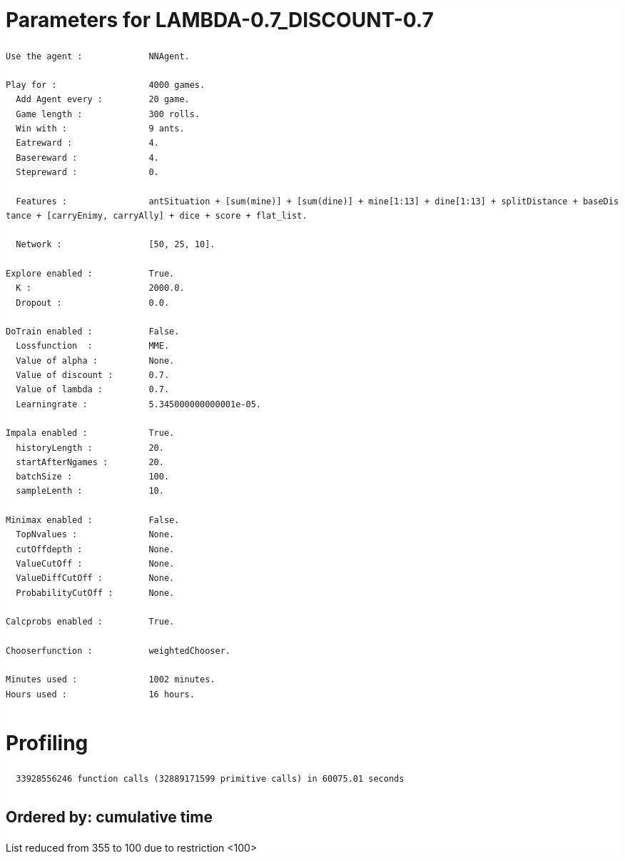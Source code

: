 # Parameters for LAMBDA-0.7_DISCOUNT-0.7

    Use the agent :             NNAgent.

    Play for :                  4000 games.
      Add Agent every :         20 game.
      Game length :             300 rolls.
      Win with :                9 ants.
      Eatreward :               4.
      Basereward :              4.
      Stepreward :              0.

      Features :                antSituation + [sum(mine)] + [sum(dine)] + mine[1:13] + dine[1:13] + splitDistance + baseDistance + [carryEnimy, carryAlly] + dice + score + flat_list.

      Network :                 [50, 25, 10].

    Explore enabled :           True.
      K :                       2000.0.
      Dropout :                 0.0.

    DoTrain enabled :           False.
      Lossfunction  :           MME.
      Value of alpha :          None.
      Value of discount :       0.7.
      Value of lambda :         0.7.
      Learningrate :            5.345000000000001e-05.

    Impala enabled :            True.
      historyLength :           20.
      startAfterNgames :        20.
      batchSize :               100.
      sampleLenth :             10.

    Minimax enabled :           False.
      TopNvalues :              None.
      cutOffdepth :             None.
      ValueCutOff :             None.
      ValueDiffCutOff :         None.
      ProbabilityCutOff :       None.

    Calcprobs enabled :         True.

    Chooserfunction :           weightedChooser.

    Minutes used :              1002 minutes.
    Hours used :                16 hours.

# Profiling


      33928556246 function calls (32889171599 primitive calls) in 60075.01 seconds

##    Ordered by: cumulative time
   List reduced from 355 to 100 due to restriction <100>
